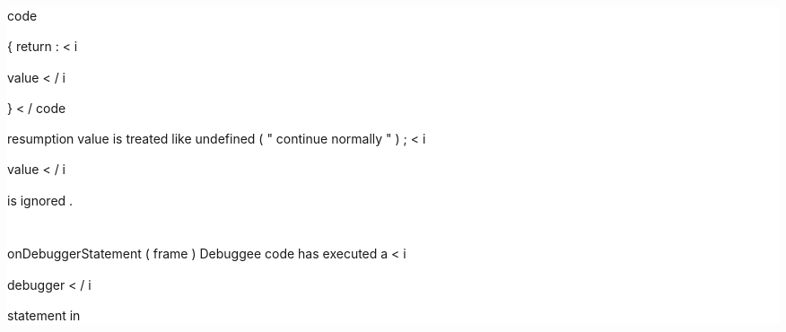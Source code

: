 code
>
{
return
:
<
i
>
value
<
/
i
>
}
<
/
code
>
resumption
value
is
treated
like
undefined
(
"
continue
normally
"
)
;
<
i
>
value
<
/
i
>
is
ignored
.
#
#
#
onDebuggerStatement
(
frame
)
Debuggee
code
has
executed
a
<
i
>
debugger
<
/
i
>
statement
in